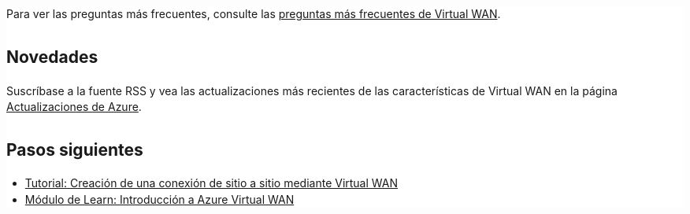 Para ver las preguntas más frecuentes, consulte las [preguntas más frecuentes de Virtual WAN](virtual-wan-faq.md).

## <a name="whats-new"></a><a name="new"></a>Novedades

Suscríbase a la fuente RSS y vea las actualizaciones más recientes de las características de Virtual WAN en la página [Actualizaciones de Azure](https://azure.microsoft.com/updates/?category=networking&query=VIRTUAL%20WAN).

## <a name="next-steps"></a>Pasos siguientes

- [Tutorial: Creación de una conexión de sitio a sitio mediante Virtual WAN](virtual-wan-site-to-site-portal.md)
- [Módulo de Learn: Introducción a Azure Virtual WAN](/learn/modules/introduction-azure-virtual-wan/)